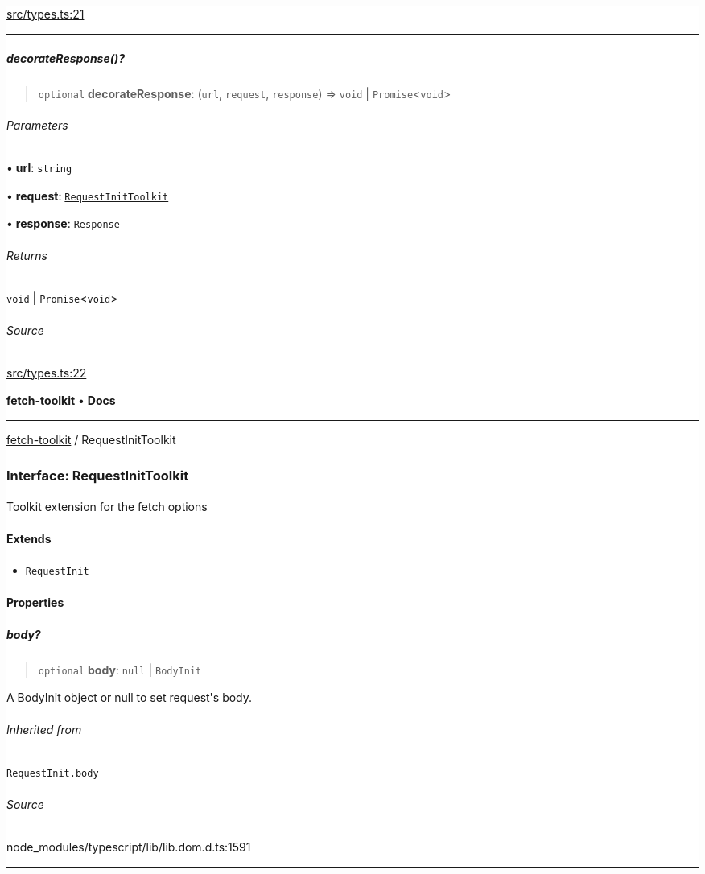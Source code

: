 [src/types.ts:21](https://github.com/bmarotta/fetch-toolkit/blob/4d0530a21fa9fc67b65ed64b01361c9071777ab6/src/types.ts#L21)

***

##### decorateResponse()?

> `optional` **decorateResponse**: (`url`, `request`, `response`) => `void` \| `Promise`\<`void`\>

###### Parameters

• **url**: `string`

• **request**: [`RequestInitToolkit`](#fetch-toolkit-api-referenceinterfacesrequestinittoolkitmd)

• **response**: `Response`

###### Returns

`void` \| `Promise`\<`void`\>

###### Source

[src/types.ts:22](https://github.com/bmarotta/fetch-toolkit/blob/4d0530a21fa9fc67b65ed64b01361c9071777ab6/src/types.ts#L22)


<a name="fetch-toolkit-api-referenceinterfacesrequestinittoolkitmd"></a>

[**fetch-toolkit**](../README.md) • **Docs**

***

[fetch-toolkit](#fetch-toolkit-api-referenceglobalsmd) / RequestInitToolkit

### Interface: RequestInitToolkit

Toolkit extension for the fetch options

#### Extends

- `RequestInit`

#### Properties

##### body?

> `optional` **body**: `null` \| `BodyInit`

A BodyInit object or null to set request's body.

###### Inherited from

`RequestInit.body`

###### Source

node\_modules/typescript/lib/lib.dom.d.ts:1591

***
